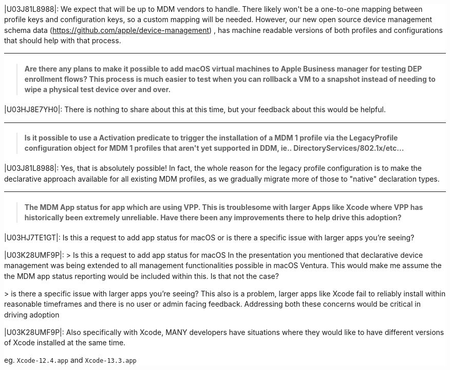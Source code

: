 
|U03J81L8988|:
We expect that will be up to MDM vendors to handle. There likely won't be a one-to-one mapping between profile keys and configuration keys, so a custom mapping will be needed. However, our new open source device management schema data (<https://github.com/apple/device-management>) , has machine readable versions of both profiles and configurations that should help with that process.

--- 
> ####  Are there any plans to make it possible to add macOS virtual machines to Apple Business manager for testing DEP enrollment flows? This process is much easier to test when you can rollback a VM to a snapshot instead of needing to wipe a physical test device over and over.


|U03HJ8E7YH0|:
There is nothing to share about this at this time, but  your feedback about this would be helpful.

--- 
> ####  Is it possible to use a Activation predicate to trigger the installation of a MDM 1 profile via the LegacyProfile configuration object for MDM 1 profiles that aren't yet supported in DDM, ie.. DirectoryServices/802.1x/etc...


|U03J81L8988|:
Yes, that is absolutely possible! In fact, the whole reason for the legacy profile configuration is to make the declarative approach available for all existing MDM profiles, as we gradually migrate more of those to "native" declaration types.

--- 
> ####  The MDM App status for app which are using VPP. This is troublesome with larger Apps like Xcode where VPP has historically been extremely unreliable. Have there been any improvements there to help drive this adoption?


|U03HJ7TE1GT|:
Is this a request to add app status for macOS or is there a specific issue with larger apps you’re seeing?

|U03K28UMF9P|:
&gt; Is this a request to add app status for macOS
In the presentation you mentioned that declarative device management was being extended to all management functionalities possible in macOS Ventura. This would make me assume the the MDM app status reporting would be included within this. Is that not the case?

&gt; is there a specific issue with larger apps you’re seeing?
This also is a problem, larger apps like Xcode fail to reliably install within reasonable timeframes and there is no user or admin facing feedback. Addressing both these concerns would be critical in driving adoption

|U03K28UMF9P|:
Also specifically with Xcode, MANY developers have situations where they would like to have different versions of Xcode installed at the same time.

eg. `Xcode-12.4.app`  and `Xcode-13.3.app`
